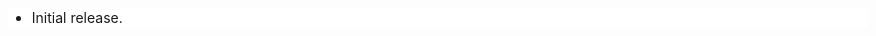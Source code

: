 - Initial release.

[Unreleased]: https://github.com/MetaMask/superstruct/compare/v2.0.0...HEAD
[2.0.0]: https://github.com/MetaMask/superstruct/compare/v1.0.0...v2.0.0
[1.0.0]: https://github.com/MetaMask/superstruct/compare/v0.16.0...v1.0.0
[0.16.0]: https://github.com/MetaMask/superstruct/compare/v0.15.0...v0.16.0
[0.15.0]: https://github.com/MetaMask/superstruct/compare/v0.14.0...v0.15.0
[0.14.0]: https://github.com/MetaMask/superstruct/compare/v0.13.0...v0.14.0
[0.13.0]: https://github.com/MetaMask/superstruct/compare/v0.12.0...v0.13.0
[0.12.0]: https://github.com/MetaMask/superstruct/compare/v0.11.0...v0.12.0
[0.11.0]: https://github.com/MetaMask/superstruct/compare/v0.10.0...v0.11.0
[0.10.0]: https://github.com/MetaMask/superstruct/compare/v0.8.0...v0.10.0
[0.8.0]: https://github.com/MetaMask/superstruct/compare/v0.7.0...v0.8.0
[0.7.0]: https://github.com/MetaMask/superstruct/compare/v0.6.0...v0.7.0
[0.6.0]: https://github.com/MetaMask/superstruct/compare/v0.5.0...v0.6.0
[0.5.0]: https://github.com/MetaMask/superstruct/compare/v0.4.0...v0.5.0
[0.4.0]: https://github.com/MetaMask/superstruct/compare/v0.3.0...v0.4.0
[0.3.0]: https://github.com/MetaMask/superstruct/compare/v0.2.0...v0.3.0
[0.2.0]: https://github.com/MetaMask/superstruct/compare/v0.1.0...v0.2.0
[0.1.0]: https://github.com/MetaMask/superstruct/compare/v0.0.1...v0.1.0
[0.0.1]: https://github.com/MetaMask/superstruct/releases/tag/v0.0.1
